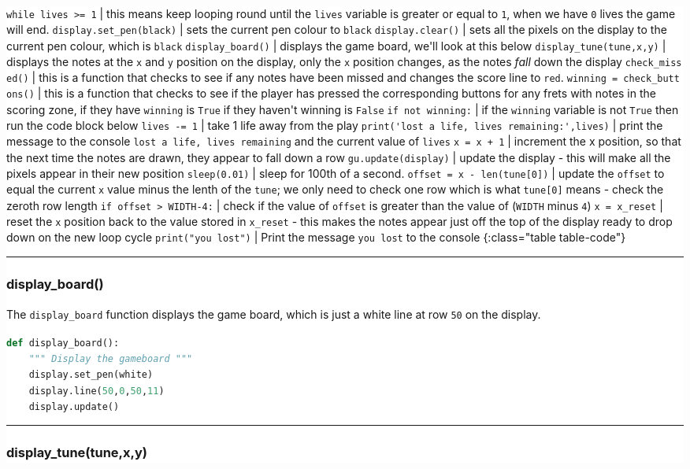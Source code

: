 `while lives >= 1`                             | this means keep looping round until the `lives` variable is greater or equal to `1`, when we have `0` lives the game will end.
`display.set_pen(black)`                       | sets the current pen colour to `black`
`display.clear()`                              | sets all the pixels on the display to the current pen colour, which is `black`
`display_board()`                              | displays the game board, we'll look at this below
`display_tune(tune,x,y)`                       | displays the notes at the `x` and `y` position on the display, only the `x` position changes, as the notes *fall* down the display
`check_missed()`                               | this is a function that checks to see if any notes have been missed and changes the score line to `red`.
`winning = check_buttons()`                    | this is a function that checks to see if the player has pressed the corresponding buttons for any frets with notes in the scoring zone, if they have `winning` is `True` if they haven't winning is `False`
`if not winning:`                              | if the `winning` variable is not `True` then run the code block below
`lives -= 1`                                   | take 1 life away from the play
`print('lost a life, lives remaining:',lives)` | print the message to the console `lost a life, lives remaining` and the current value of `lives`
`x = x + 1`                                    | increment the x position, so that the next time the notes are drawn, they appear to fall down a row
`gu.update(display)`                           | update the display - this will make all the pixels appear in their new position
`sleep(0.01)`                                  | sleep for 100th of a second.
`offset = x - len(tune[0])`                    | update the `offset` to equal the current `x` value minus the lenth of the `tune`; we only need to check one row which is what `tune[0]` means - check the zeroth row length
`if offset > WIDTH-4:`                         | check if the value of `offset` is greater than the value of (`WIDTH` minus `4`)
`x = x_reset`                                  | reset the `x` position back to the value stored in `x_reset` - this makes the notes appear just off the top of the display ready to drop down on the new loop cycle
`print("you lost")` | Print the message `you lost` to the console
{:class="table table-code"}

---

### display_board()

The `display_board` function displays the game board, which is just a white line at row `50` on the display.

```python
def display_board():
    """ Display the gameboard """
    display.set_pen(white)
    display.line(50,0,50,11)
    display.update()
```

---

### display_tune(tune,x,y)
